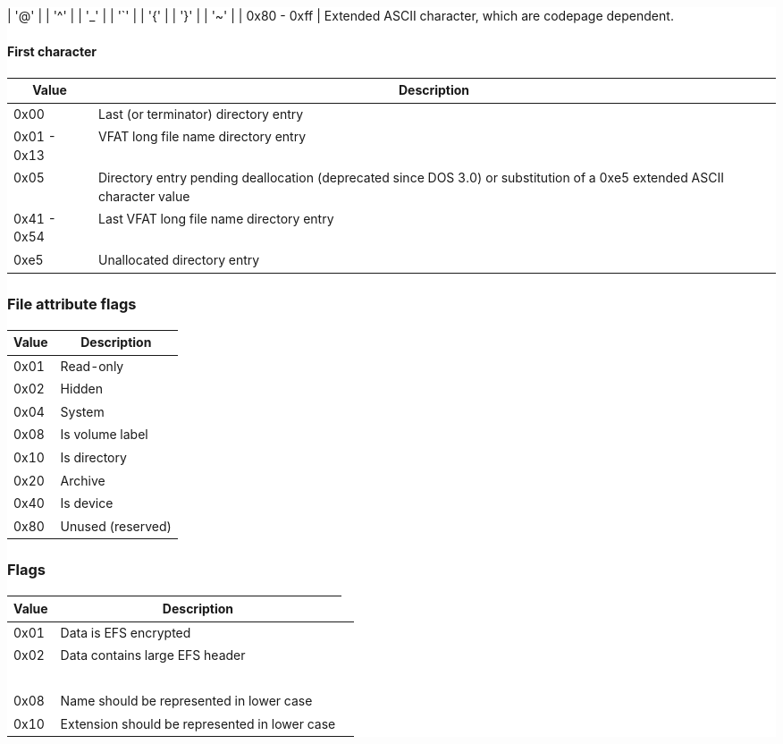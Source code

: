 | '@' |
| '^' |
| '_' |
| '`' | 
| '{' |
| '}' |
| '~' |
| 0x80 - 0xff | Extended ASCII character, which are codepage dependent.

#### <a name="short_name_first_character"></a>First character

| Value | Description
| --- | ---
| 0x00 | Last (or terminator) directory entry
| 0x01 - 0x13 | VFAT long file name directory entry
| 0x05 | Directory entry pending deallocation (deprecated since DOS 3.0) or substitution of a 0xe5 extended ASCII character value
| 0x41 - 0x54 | Last VFAT long file name directory entry
| 0xe5 | Unallocated directory entry

### <a name="file_attribute_flags"></a>File attribute flags

| Value | Description
| --- | ---
| 0x01 | Read-only
| 0x02 | Hidden
| 0x04 | System
| 0x08 | Is volume label
| 0x10 | Is directory
| 0x20 | Archive
| 0x40 | Is device
| 0x80 | Unused (reserved)

### <a name="short_file_name_flags"></a>Flags

| Value | Description
| --- | ---
| 0x01 | Data is EFS encrypted
| 0x02 | Data contains large EFS header
| <td colspan="3"> &nbsp;
| 0x08 | Name should be represented in lower case
| 0x10 | Extension should be represented in lower case
